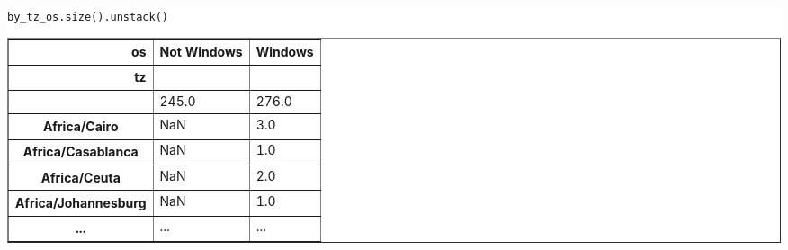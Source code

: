 


```python
by_tz_os.size().unstack()
```




<div>
<style scoped>
    .dataframe tbody tr th:only-of-type {
        vertical-align: middle;
    }

    .dataframe tbody tr th {
        vertical-align: top;
    }

    .dataframe thead th {
        text-align: right;
    }
</style>
<table border="1" class="dataframe">
  <thead>
    <tr style="text-align: right;">
      <th>os</th>
      <th>Not Windows</th>
      <th>Windows</th>
    </tr>
    <tr>
      <th>tz</th>
      <th></th>
      <th></th>
    </tr>
  </thead>
  <tbody>
    <tr>
      <th></th>
      <td>245.0</td>
      <td>276.0</td>
    </tr>
    <tr>
      <th>Africa/Cairo</th>
      <td>NaN</td>
      <td>3.0</td>
    </tr>
    <tr>
      <th>Africa/Casablanca</th>
      <td>NaN</td>
      <td>1.0</td>
    </tr>
    <tr>
      <th>Africa/Ceuta</th>
      <td>NaN</td>
      <td>2.0</td>
    </tr>
    <tr>
      <th>Africa/Johannesburg</th>
      <td>NaN</td>
      <td>1.0</td>
    </tr>
    <tr>
      <th>...</th>
      <td>...</td>
      <td>...</td>
    </tr>